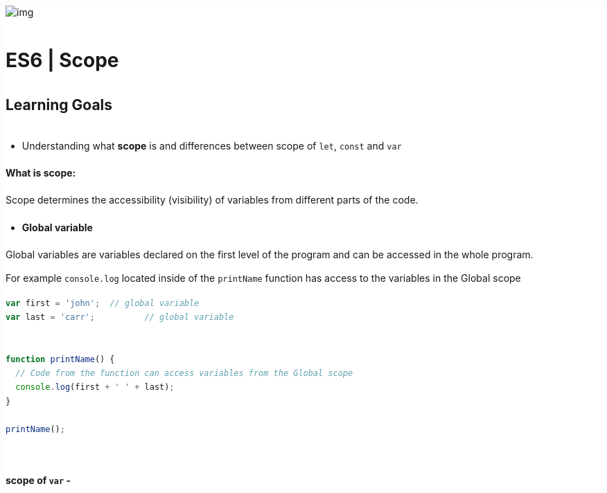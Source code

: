 ![img](https://user-images.githubusercontent.com/23629340/40541063-a07a0a8a-601a-11e8-91b5-2f13e4e6b441.png)

# ES6 | Scope

## Learning Goals

###### 

- Understanding what **scope** is and differences between scope of `let`, `const` and `var`

  








#### What is scope:

Scope determines the accessibility (visibility) of variables from different parts of the code.







* #### Global variable 




Global variables are variables declared on the first level of the program and can be accessed in the whole program.



For example `console.log` located inside of the `printName` function has access to the variables in the Global scope



```js
var first = 'john';  // global variable
var last = 'carr';			// global variable


function printName() {
  // Code from the function can access variables from the Global scope
  console.log(first + ' ' + last);
}

printName();
```





<br>



#### scope of `var` - 
